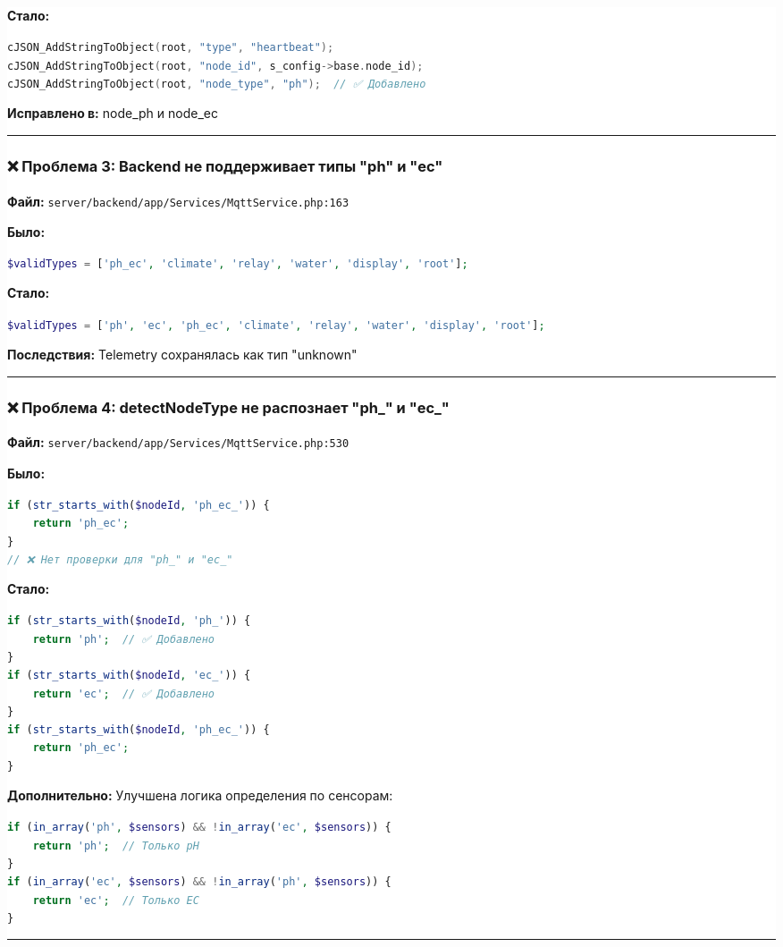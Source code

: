 **Стало:**
```c
cJSON_AddStringToObject(root, "type", "heartbeat");
cJSON_AddStringToObject(root, "node_id", s_config->base.node_id);
cJSON_AddStringToObject(root, "node_type", "ph");  // ✅ Добавлено
```

**Исправлено в:** node_ph и node_ec

---

### ❌ **Проблема 3: Backend не поддерживает типы "ph" и "ec"**

**Файл:** `server/backend/app/Services/MqttService.php:163`

**Было:**
```php
$validTypes = ['ph_ec', 'climate', 'relay', 'water', 'display', 'root'];
```

**Стало:**
```php
$validTypes = ['ph', 'ec', 'ph_ec', 'climate', 'relay', 'water', 'display', 'root'];
```

**Последствия:** Telemetry сохранялась как тип "unknown"

---

### ❌ **Проблема 4: detectNodeType не распознает "ph_" и "ec_"**

**Файл:** `server/backend/app/Services/MqttService.php:530`

**Было:**
```php
if (str_starts_with($nodeId, 'ph_ec_')) {
    return 'ph_ec';
}
// ❌ Нет проверки для "ph_" и "ec_"
```

**Стало:**
```php
if (str_starts_with($nodeId, 'ph_')) {
    return 'ph';  // ✅ Добавлено
}
if (str_starts_with($nodeId, 'ec_')) {
    return 'ec';  // ✅ Добавлено
}
if (str_starts_with($nodeId, 'ph_ec_')) {
    return 'ph_ec';
}
```

**Дополнительно:** Улучшена логика определения по сенсорам:
```php
if (in_array('ph', $sensors) && !in_array('ec', $sensors)) {
    return 'ph';  // Только pH
}
if (in_array('ec', $sensors) && !in_array('ph', $sensors)) {
    return 'ec';  // Только EC
}
```

---